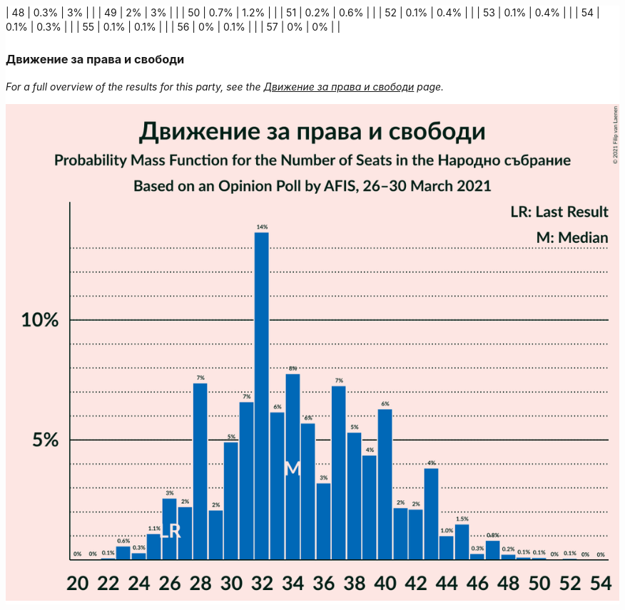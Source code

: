 | 48 | 0.3% | 3% |  |
| 49 | 2% | 3% |  |
| 50 | 0.7% | 1.2% |  |
| 51 | 0.2% | 0.6% |  |
| 52 | 0.1% | 0.4% |  |
| 53 | 0.1% | 0.4% |  |
| 54 | 0.1% | 0.3% |  |
| 55 | 0.1% | 0.1% |  |
| 56 | 0% | 0.1% |  |
| 57 | 0% | 0% |  |

### Движение за права и свободи

*For a full overview of the results for this party, see the [Движение за права и свободи](party-движениезаправаисвободи.html) page.*

![Graph with seats probability mass function not yet produced](2021-03-30-AFIS-seats-pmf-движениезаправаисвободи.png "Seats Probability Mass Function")
